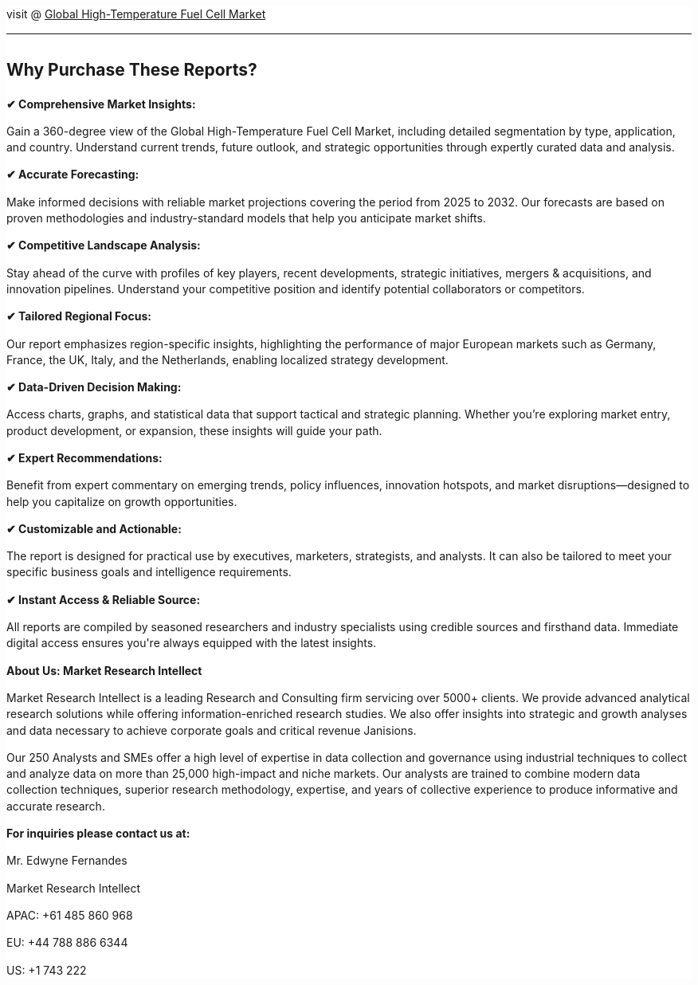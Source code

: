 visit&nbsp;@</strong>&nbsp;</span><span class="font-[700]"><a href="https://www.marketresearchintellect.com/product/global-high-temperature-fuel-cell-market/?utm_source=Linkedin&utm_medium=852" target="_blank" data-tracking-control-name="article-ssr-frontend-pulse_little-text-block" data-tracking-will-navigate="" data-test-link="">Global High-Temperature Fuel Cell Market</a></span></p></blockquote><hr /><h2>Why Purchase These Reports?</h2><p><strong>✔ Comprehensive Market Insights:</strong></p><p>Gain a 360-degree view of the Global High-Temperature Fuel Cell Market, including detailed segmentation by type, application, and country. Understand current trends, future outlook, and strategic opportunities through expertly curated data and analysis.</p><p><strong>✔ Accurate Forecasting:</strong></p><p>Make informed decisions with reliable market projections covering the period from 2025 to 2032. Our forecasts are based on proven methodologies and industry-standard models that help you anticipate market shifts.</p><p><strong>✔ Competitive Landscape Analysis:</strong></p><p>Stay ahead of the curve with profiles of key players, recent developments, strategic initiatives, mergers &amp; acquisitions, and innovation pipelines. Understand your competitive position and identify potential collaborators or competitors.</p><p><strong>✔ Tailored Regional Focus:</strong></p><p>Our report emphasizes region-specific insights, highlighting the performance of major European markets such as Germany, France, the UK, Italy, and the Netherlands, enabling localized strategy development.</p><p><strong>✔ Data-Driven Decision Making:</strong></p><p>Access charts, graphs, and statistical data that support tactical and strategic planning. Whether you&rsquo;re exploring market entry, product development, or expansion, these insights will guide your path.</p><p><strong>✔ Expert Recommendations:</strong></p><p>Benefit from expert commentary on emerging trends, policy influences, innovation hotspots, and market disruptions&mdash;designed to help you capitalize on growth opportunities.</p><p><strong>✔ Customizable and Actionable:</strong></p><p>The report is designed for practical use by executives, marketers, strategists, and analysts. It can also be tailored to meet your specific business goals and intelligence requirements.</p><p><strong>✔ Instant Access &amp; Reliable Source:</strong></p><p>All reports are compiled by seasoned researchers and industry specialists using credible sources and firsthand data. Immediate digital access ensures you're always equipped with the latest insights.</p><p><strong><span class="font-[700]">About Us: Market Research Intellect</span></strong></p><p><span class="">Market Research Intellect is a leading Research and Consulting firm servicing over 5000+ clients. We provide advanced analytical research solutions while offering information-enriched research studies.&nbsp;</span>We also offer insights into strategic and growth analyses and data necessary to achieve corporate goals and critical revenue Janisions.</p><p><span class="">Our 250 Analysts and SMEs offer a high level of expertise in data collection and governance using industrial techniques to collect and analyze data on more than 25,000 high-impact and niche markets. Our analysts are trained to combine modern data collection techniques, superior research methodology, expertise, and years of collective experience to produce informative and accurate research.</span></p><p><strong>For inquiries please contact us at:</strong></p><p>Mr. Edwyne Fernandes</p><p>Market Research Intellect</p><p>APAC: +61 485 860 968</p><p>EU: +44 788 886 6344</p><p>US: +1 743 222